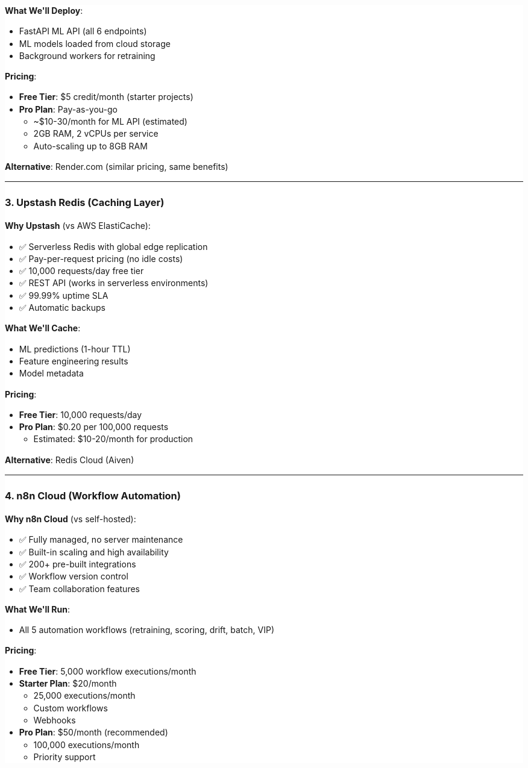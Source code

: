 **What We'll Deploy**:
- FastAPI ML API (all 6 endpoints)
- ML models loaded from cloud storage
- Background workers for retraining

**Pricing**:
- **Free Tier**: $5 credit/month (starter projects)
- **Pro Plan**: Pay-as-you-go
  - ~$10-30/month for ML API (estimated)
  - 2GB RAM, 2 vCPUs per service
  - Auto-scaling up to 8GB RAM

**Alternative**: Render.com (similar pricing, same benefits)

---

### **3. Upstash Redis (Caching Layer)**

**Why Upstash** (vs AWS ElastiCache):
- ✅ Serverless Redis with global edge replication
- ✅ Pay-per-request pricing (no idle costs)
- ✅ 10,000 requests/day free tier
- ✅ REST API (works in serverless environments)
- ✅ 99.99% uptime SLA
- ✅ Automatic backups

**What We'll Cache**:
- ML predictions (1-hour TTL)
- Feature engineering results
- Model metadata

**Pricing**:
- **Free Tier**: 10,000 requests/day
- **Pro Plan**: $0.20 per 100,000 requests
  - Estimated: $10-20/month for production

**Alternative**: Redis Cloud (Aiven)

---

### **4. n8n Cloud (Workflow Automation)**

**Why n8n Cloud** (vs self-hosted):
- ✅ Fully managed, no server maintenance
- ✅ Built-in scaling and high availability
- ✅ 200+ pre-built integrations
- ✅ Workflow version control
- ✅ Team collaboration features

**What We'll Run**:
- All 5 automation workflows (retraining, scoring, drift, batch, VIP)

**Pricing**:
- **Free Tier**: 5,000 workflow executions/month
- **Starter Plan**: $20/month
  - 25,000 executions/month
  - Custom workflows
  - Webhooks
- **Pro Plan**: $50/month (recommended)
  - 100,000 executions/month
  - Priority support
